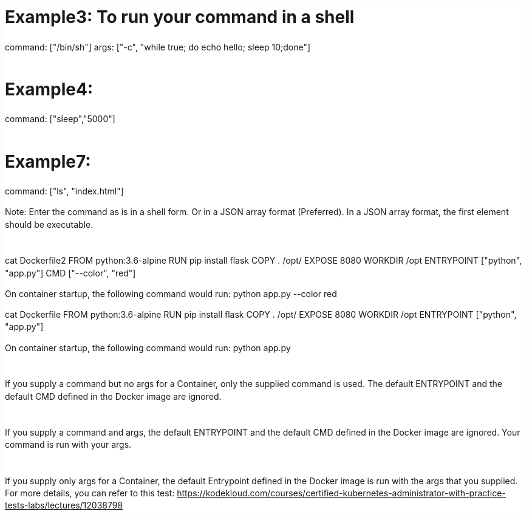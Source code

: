 
# Example3: To run your command in a shell
command: ["/bin/sh"]
args: ["-c", "while true; do echo hello; sleep 10;done"]

# Example4: 
command: ["sleep","5000"]	

# Example7:
command: ["ls", "index.html"]

Note: Enter the command as is in a shell form. Or in a JSON array format (Preferred). In a JSON array format, the first element should be executable.

# 
cat Dockerfile2
FROM python:3.6-alpine
RUN pip install flask
COPY . /opt/
EXPOSE 8080
WORKDIR /opt
ENTRYPOINT ["python", "app.py"]
CMD ["--color", "red"]

On container startup, the following command would run:
python app.py --color red


cat Dockerfile
FROM python:3.6-alpine
RUN pip install flask
COPY . /opt/
EXPOSE 8080
WORKDIR /opt
ENTRYPOINT ["python", "app.py"]

On container startup, the following command would run:
python app.py 

#
If you supply a command but no args for a Container, only the supplied command is used. 
The default ENTRYPOINT and the default CMD defined in the Docker image are ignored.

#
If you supply a command and args, the default ENTRYPOINT and the default CMD defined in the Docker image are ignored. 
Your command is run with your args.

#
If you supply only args for a Container, the default Entrypoint defined in the Docker image is run with the args that you supplied.
For more details, you can refer to this test:
https://kodekloud.com/courses/certified-kubernetes-administrator-with-practice-tests-labs/lectures/12038798
